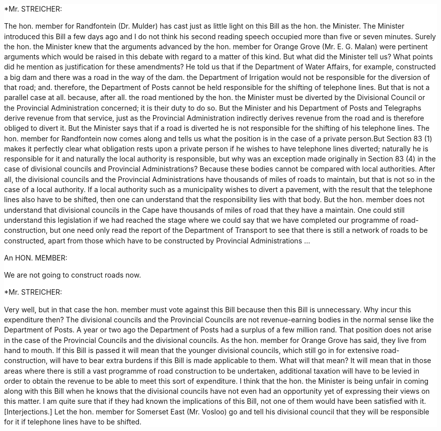 </speech>

<speech by="#streicher">

<from>*Mr. <person refersTo="hansard_za">STREICHER</person>:</from>

<p>The hon. member for Randfontein (Dr. Mulder) has cast just as little light on this Bill as the hon. the Minister. The Minister introduced this Bill a few days ago and I do not think his second reading speech occupied more than five or seven minutes. Surely the hon. the Minister knew that the arguments advanced by the hon. member for Orange Grove (Mr. E. G. Malan) were pertinent arguments which would be raised in this debate with regard to a matter of this kind. But what did the Minister tell us? What points did he mention as justification for these amendments? He told us that if the Department of Water Affairs, for example, constructed a big dam and there was a road in the way of the dam. the Department of Irrigation would not be responsible for the diversion of that road; and. therefore, the Department of Posts cannot be held responsible for the shifting of telephone lines. But that is not a parallel case at all. because, after all. the road mentioned by the hon. the Minister must be diverted by the Divisional Council or the Provincial Administration concerned; it is their duty to do so. But the Minister and his Department of Posts and Telegraphs derive revenue from that service, just as the Provincial Administration indirectly derives revenue from the road and is therefore obliged to divert it. But the Minister says that if a road is diverted he is not responsible for the shifting of his telephone lines. The hon. member for Randfontein now comes along and tells us what the position is in the case of a private person.But Section 83 (1) makes it perfectly clear what obligation rests upon a private person if he wishes to have telephone lines diverted; naturally he is responsible for it and naturally the local authority is responsible, but why was an exception made originally in Section 83 (4) in the case of divisional councils and Provincial Administrations? Because these bodies cannot be compared with local authorities. After all, the divisional councils and the Provincial Administrations have thousands of miles of roads to maintain, but that is not so in the case of a local authority. If a local authority such as a municipality wishes to divert a pavement, with the result that the telephone lines also have to be shifted, then one can understand that the responsibility lies with that body. But the hon. member does not understand that divisional councils in the Cape have thousands of miles of road that they have a maintain. One could still understand this legislation if we had reached the stage where we could say that we have completed our programme of road-construction, but one need only read the report of the Department of Transport to see that there is still a network of roads to be constructed, apart from those which have to be constructed by Provincial Administrations &#x2026;</p>

</speech>

<speech by="#hon_member">

<from>An <person refersTo="hansard_za">HON. MEMBER</person>:</from>

<p>We are not going to construct roads now.</p>

</speech>

<speech by="#streicher">

<from>*Mr. <person refersTo="hansard_za">STREICHER</person>:</from>

<p>Very well, but in that case the hon. member must vote against this Bill because then this Bill is unnecessary. Why incur this expenditure then? The divisional councils and the Provincial Councils are not revenue-earning bodies in the normal sense like the Department of Posts. A year or two ago the Department of Posts had a surplus of a few million rand. That position does not arise in the case of the Provincial Councils and the divisional councils. As the hon. member for Orange Grove has said, they live from hand to mouth. If this Bill is passed it will mean that the younger divisional councils, which still go in for extensive road-construction, will have to bear extra burdens if this Bill is made applicable to them. What will that mean? It will mean that in those areas where there is still a vast programme of road construction to be undertaken, additional taxation will have to be levied in order to obtain the revenue to be able to meet this sort of expenditure. I think that the hon. the Minister is being unfair in coming along with this Bill when he knows that the divisional councils have not even had an opportunity yet of expressing their views on this matter. I am quite sure that if they had known the implications of this Bill, not one of them would have been satisfied with it. [Interjections.] Let the hon. member for Somerset East (Mr. Vosloo) go and tell his divisional council that they will be responsible for it if telephone lines have to be shifted.</p>
